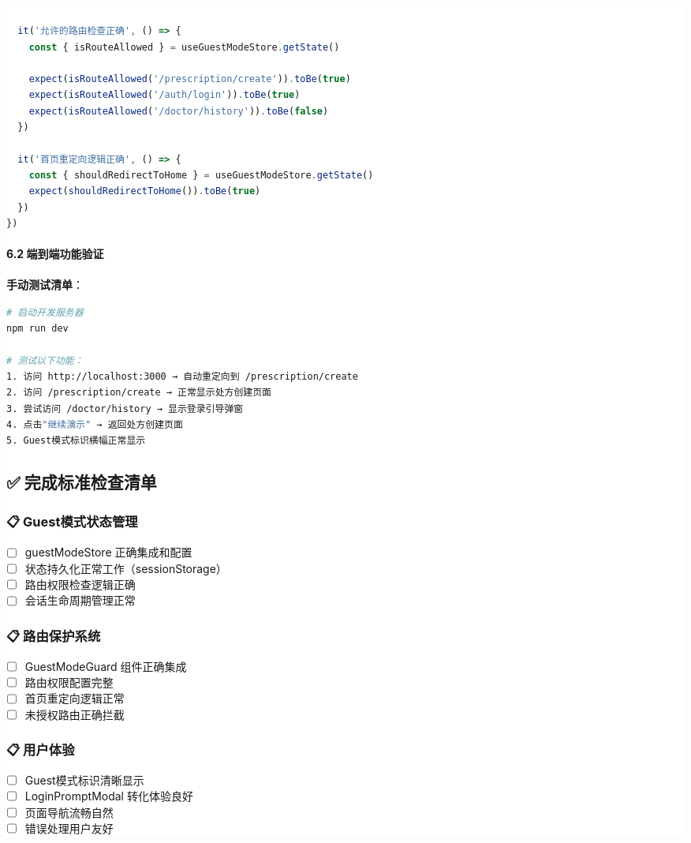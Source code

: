 ```typescript

  it('允许的路由检查正确', () => {
    const { isRouteAllowed } = useGuestModeStore.getState()
    
    expect(isRouteAllowed('/prescription/create')).toBe(true)
    expect(isRouteAllowed('/auth/login')).toBe(true)
    expect(isRouteAllowed('/doctor/history')).toBe(false)
  })

  it('首页重定向逻辑正确', () => {
    const { shouldRedirectToHome } = useGuestModeStore.getState()
    expect(shouldRedirectToHome()).toBe(true)
  })
})
```

#### 6.2 端到端功能验证

**手动测试清单**：

```bash
# 启动开发服务器
npm run dev

# 测试以下功能：
1. 访问 http://localhost:3000 → 自动重定向到 /prescription/create
2. 访问 /prescription/create → 正常显示处方创建页面
3. 尝试访问 /doctor/history → 显示登录引导弹窗
4. 点击"继续演示" → 返回处方创建页面
5. Guest模式标识横幅正常显示
```

## ✅ 完成标准检查清单

### 📋 Guest模式状态管理
- [ ] guestModeStore 正确集成和配置
- [ ] 状态持久化正常工作（sessionStorage）
- [ ] 路由权限检查逻辑正确
- [ ] 会话生命周期管理正常

### 📋 路由保护系统
- [ ] GuestModeGuard 组件正确集成
- [ ] 路由权限配置完整
- [ ] 首页重定向逻辑正常
- [ ] 未授权路由正确拦截

### 📋 用户体验
- [ ] Guest模式标识清晰显示
- [ ] LoginPromptModal 转化体验良好
- [ ] 页面导航流畅自然
- [ ] 错误处理用户友好

